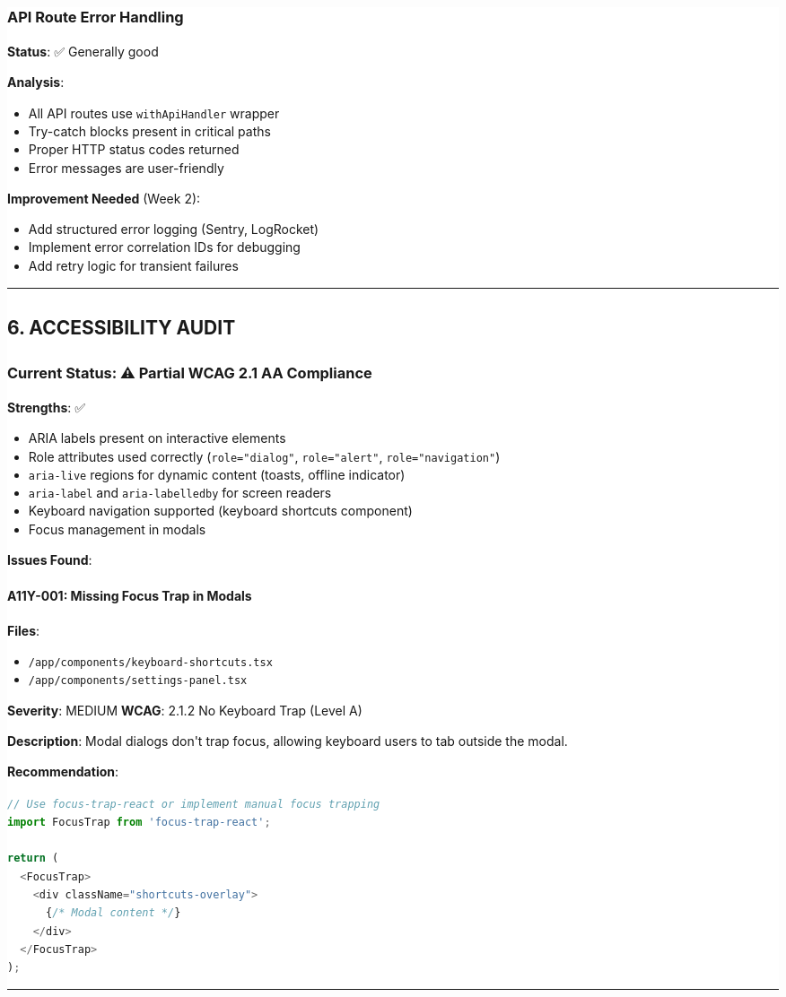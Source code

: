 
### API Route Error Handling
**Status**: ✅ Generally good

**Analysis**:
- All API routes use `withApiHandler` wrapper
- Try-catch blocks present in critical paths
- Proper HTTP status codes returned
- Error messages are user-friendly

**Improvement Needed** (Week 2):
- Add structured error logging (Sentry, LogRocket)
- Implement error correlation IDs for debugging
- Add retry logic for transient failures

---

## 6. ACCESSIBILITY AUDIT

### Current Status: ⚠️ Partial WCAG 2.1 AA Compliance

**Strengths**: ✅
- ARIA labels present on interactive elements
- Role attributes used correctly (`role="dialog"`, `role="alert"`, `role="navigation"`)
- `aria-live` regions for dynamic content (toasts, offline indicator)
- `aria-label` and `aria-labelledby` for screen readers
- Keyboard navigation supported (keyboard shortcuts component)
- Focus management in modals

**Issues Found**:

#### A11Y-001: Missing Focus Trap in Modals
**Files**:
- `/app/components/keyboard-shortcuts.tsx`
- `/app/components/settings-panel.tsx`

**Severity**: MEDIUM
**WCAG**: 2.1.2 No Keyboard Trap (Level A)

**Description**: Modal dialogs don't trap focus, allowing keyboard users to tab outside the modal.

**Recommendation**:
```typescript
// Use focus-trap-react or implement manual focus trapping
import FocusTrap from 'focus-trap-react';

return (
  <FocusTrap>
    <div className="shortcuts-overlay">
      {/* Modal content */}
    </div>
  </FocusTrap>
);
```

---